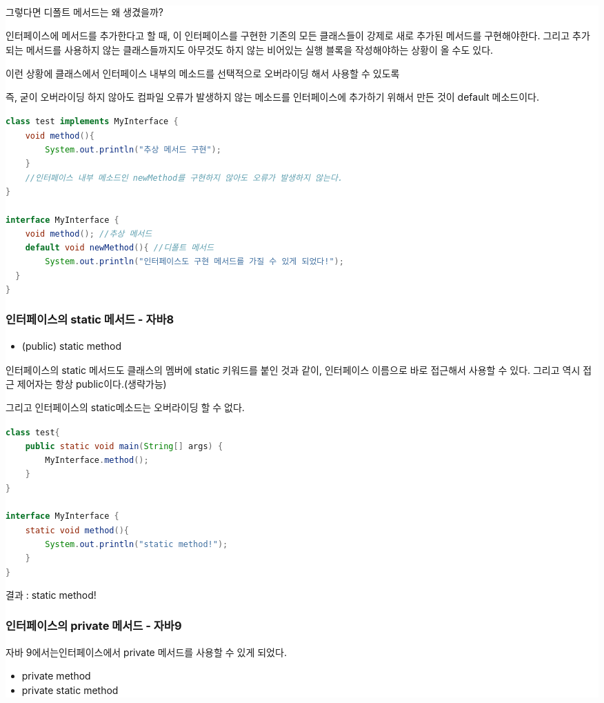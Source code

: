 그렇다면 디폴트 메서드는 왜 생겼을까? 

인터페이스에 메서드를 추가한다고 할 때, 이 인터페이스를 구현한 기존의 모든 클래스들이 강제로 새로 추가된 메서드를 구현해야한다. 그리고 추가되는 메서드를 사용하지 않는 클래스들까지도 아무것도 하지 않는 비어있는 실행 블록을 작성해야하는 상황이 올 수도 있다.

이런 상황에 클래스에서 인터페이스 내부의 메소드를 선택적으로 오버라이딩 해서 사용할 수 있도록

즉, 굳이 오버라이딩 하지 않아도 컴파일 오류가 발생하지 않는 메소드를 인터페이스에 추가하기 위해서 만든 것이 default 메소드이다. 

```java
class test implements MyInterface {
	void method(){
		System.out.println("추상 메서드 구현");
	}
	//인터페이스 내부 메소드인 newMethod를 구현하지 않아도 오류가 발생하지 않는다.
}

interface MyInterface {
	void method(); //추상 메서드
	default void newMethod(){ //디폴트 메서드
		System.out.println("인터페이스도 구현 메서드를 가질 수 있게 되었다!");
  } 
}
```

### 인터페이스의 static 메서드 - 자바8

- (public) static method

인터페이스의 static 메서드도 클래스의 멤버에 static 키워드를 붙인 것과 같이, 인터페이스 이름으로 바로 접근해서 사용할 수 있다. 그리고 역시 접근 제어자는 항상 public이다.(생략가능)

그리고 인터페이스의 static메소드는 오버라이딩 할 수 없다.

```java
class test{
	public static void main(String[] args) {
		MyInterface.method();
	}
}

interface MyInterface {
	static void method(){
		System.out.println("static method!");
	}
}
```

결과 : static method!

### 인터페이스의 private 메서드 - 자바9

자바 9에서는인터페이스에서 private 메서드를 사용할 수 있게 되었다.

- private method
- private static method
